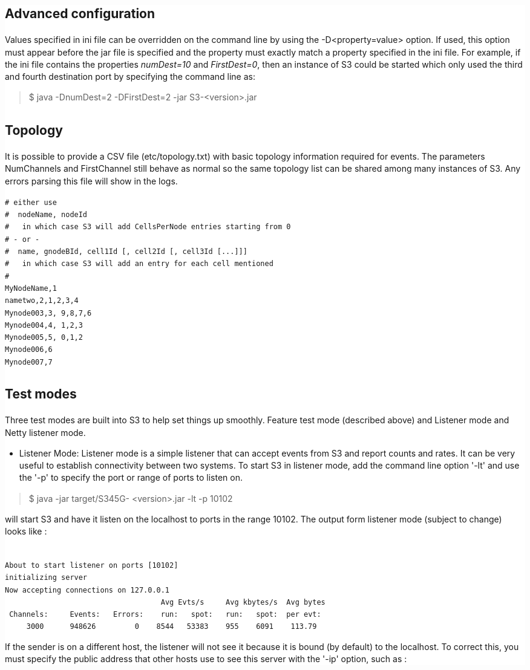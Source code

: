 ## Advanced configuration
Values specified in ini file can be overridden on the command line by using the -D\<property=value\> option. If used, this option must appear before the jar file is specified and the property must exactly match a property specified in the ini file.
For example, if the ini file contains the properties *numDest=10* and *FirstDest=0*, then an instance of S3 could be started which only used the third and fourth destination port by specifying the command line as:
> $ java -DnumDest=2 -DFirstDest=2 -jar S3-\<version\>.jar

## Topology
It is possible to provide a CSV file (etc/topology.txt) with basic topology information required for events. The parameters NumChannels and FirstChannel still behave as normal so the same topology list can be shared among many instances of S3. Any errors parsing this file will
show in the logs.
```
# either use
#  nodeName, nodeId
#   in which case S3 will add CellsPerNode entries starting from 0
# - or - 
#  name, gnodeBId, cell1Id [, cell2Id [, cell3Id [...]]]
#   in which case S3 will add an entry for each cell mentioned
#
MyNodeName,1
nametwo,2,1,2,3,4
Mynode003,3, 9,8,7,6
Mynode004,4, 1,2,3
Mynode005,5, 0,1,2
Mynode006,6
Mynode007,7

```

## Test modes
Three test modes are built into S3 to help set things up smoothly. Feature test mode (described above) and Listener mode and Netty listener
mode.
- Listener Mode:
Listener mode is a simple listener that can accept events from S3 and report counts and rates. It can be very useful to establish connectivity
between two systems.
To start S3 in listener mode, add the command line option '-lt' and use the '-p' to specify the port or range of ports to listen on.

> $ java -jar target/S345G- \<version\>.jar -lt -p 10102

will start S3 and have it listen on the localhost to ports in the range 10102. The output form listener mode (subject to change) looks like :
```

About to start listener on ports [10102]
initializing server 
Now accepting connections on 127.0.0.1
                                    Avg Evts/s     Avg kbytes/s  Avg bytes  
 Channels:     Events:   Errors:    run:   spot:   run:   spot:  per evt:         
     3000      948626         0    8544   53383    955    6091    113.79 

```
If the sender is on a different host, the listener will not see it because it is bound (by default) to the localhost. To correct this, you must specify the public address that other hosts use to see this server with the '-ip' option, such as :
